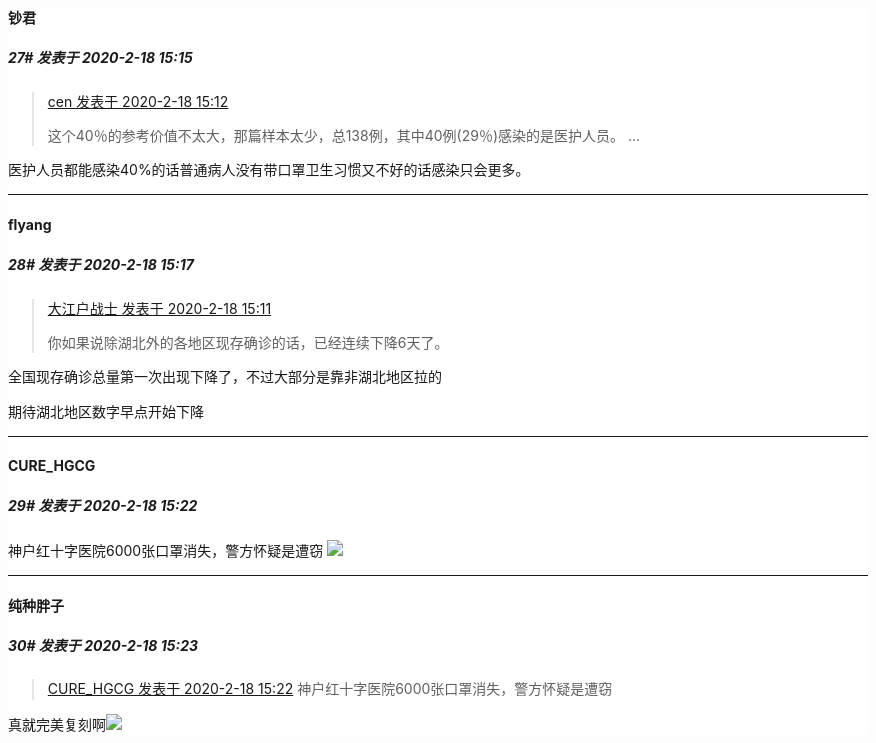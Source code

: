 ####  钞君  
##### 27#       发表于 2020-2-18 15:15



<blockquote><a href="httphttps://bbs.saraba1st.com/2b/forum.php?mod=redirect&amp;goto=findpost&amp;pid=46451442&amp;ptid=1914502" target="_blank">cen 发表于 2020-2-18 15:12</a>

这个40％的参考价值不太大，那篇样本太少，总138例，其中40例(29％)感染的是医护人员。 ...</blockquote>
医护人员都能感染40%的话普通病人没有带口罩卫生习惯又不好的话感染只会更多。







-----

####  flyang  
##### 28#       发表于 2020-2-18 15:17



<blockquote><a href="httphttps://bbs.saraba1st.com/2b/forum.php?mod=redirect&amp;goto=findpost&amp;pid=46451436&amp;ptid=1914502" target="_blank">大江户战士 发表于 2020-2-18 15:11</a>

你如果说除湖北外的各地区现存确诊的话，已经连续下降6天了。</blockquote>
全国现存确诊总量第一次出现下降了，不过大部分是靠非湖北地区拉的


期待湖北地区数字早点开始下降







-----

####  CURE_HGCG  
##### 29#       发表于 2020-2-18 15:22




神户红十字医院6000张口罩消失，警方怀疑是遭窃
<img src="http://wx2.sinaimg.cn/large/9657fdc2gy1gc0ksw3ktlj20u01hckdx.jpg" referrerpolicy="no-referrer">







-----

####  纯种胖子  
##### 30#       发表于 2020-2-18 15:23



<blockquote><a href="httphttps://bbs.saraba1st.com/2b/forum.php?mod=redirect&amp;goto=findpost&amp;pid=46451519&amp;ptid=1914502" target="_blank">CURE_HGCG 发表于 2020-2-18 15:22</a>
神户红十字医院6000张口罩消失，警方怀疑是遭窃</blockquote>
真就完美复刻啊<img src="https://static.saraba1st.com/image/smiley/face2017/068.png" referrerpolicy="no-referrer">
